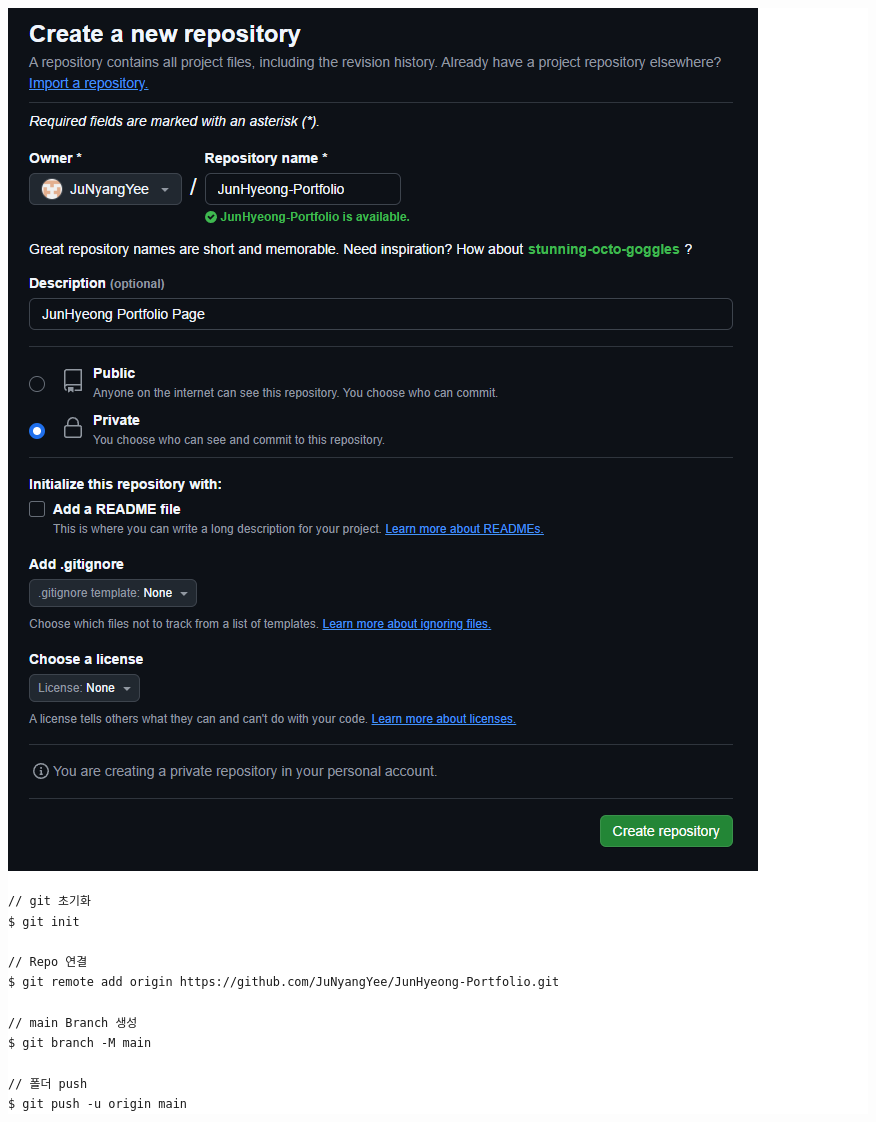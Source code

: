 ![Dev01_003_GithubRepoCreate](Dev01_003_GithubRepoCreate.png)

```git
// git 초기화
$ git init

// Repo 연결
$ git remote add origin https://github.com/JuNyangYee/JunHyeong-Portfolio.git

// main Branch 생성
$ git branch -M main

// 폴더 push
$ git push -u origin main
```
